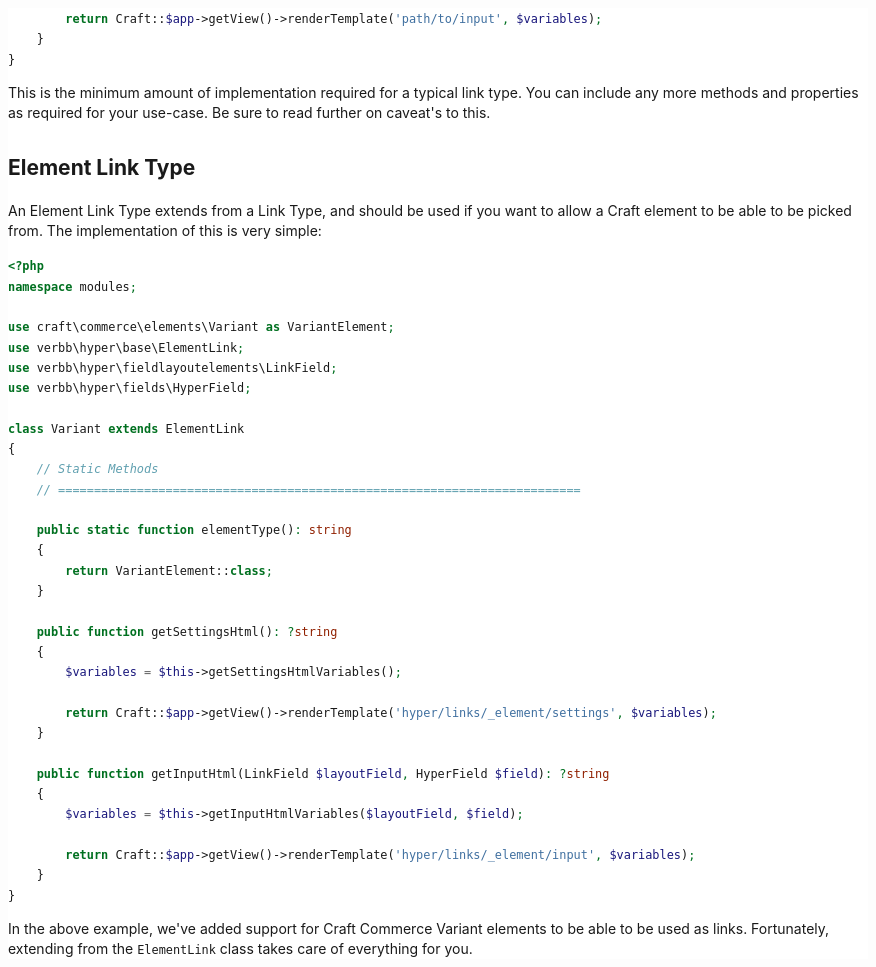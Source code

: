 ```php
        return Craft::$app->getView()->renderTemplate('path/to/input', $variables);
    }
}
```

This is the minimum amount of implementation required for a typical link type. You can include any more methods and properties as required for your use-case. Be sure to read further on caveat's to this.

## Element Link Type
An Element Link Type extends from a Link Type, and should be used if you want to allow a Craft element to be able to be picked from. The implementation of this is very simple:

```php
<?php
namespace modules;

use craft\commerce\elements\Variant as VariantElement;
use verbb\hyper\base\ElementLink;
use verbb\hyper\fieldlayoutelements\LinkField;
use verbb\hyper\fields\HyperField;

class Variant extends ElementLink
{
    // Static Methods
    // =========================================================================

    public static function elementType(): string
    {
        return VariantElement::class;
    }

    public function getSettingsHtml(): ?string
    {
        $variables = $this->getSettingsHtmlVariables();

        return Craft::$app->getView()->renderTemplate('hyper/links/_element/settings', $variables);
    }
    
    public function getInputHtml(LinkField $layoutField, HyperField $field): ?string
    {
        $variables = $this->getInputHtmlVariables($layoutField, $field);

        return Craft::$app->getView()->renderTemplate('hyper/links/_element/input', $variables);
    }
}

```

In the above example, we've added support for Craft Commerce Variant elements to be able to be used as links. Fortunately, extending from the `ElementLink` class takes care of everything for you.
